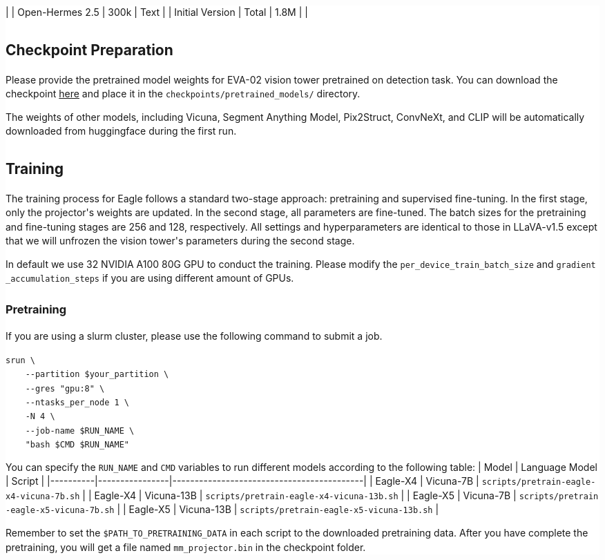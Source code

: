 |                 | Open-Hermes 2.5 | 300k          | Text                                 |
| Initial Version | Total           | 1.8M          |                                      |

## Checkpoint Preparation
Please provide the pretrained model weights for EVA-02 vision tower pretrained on detection task. You can download the checkpoint [here](https://huggingface.co/Yuxin-CV/EVA-02/blob/main/eva02/det/eva02_L_coco_det_sys_o365.pth) and place it in the `checkpoints/pretrained_models/` directory.

The weights of other models, including Vicuna, Segment Anything Model, Pix2Struct, ConvNeXt, and CLIP will be automatically downloaded from huggingface during the first run.

## Training

The training process for Eagle follows a standard two-stage approach: pretraining and supervised fine-tuning. In the first stage, only the projector's weights are updated. In the second stage, all parameters are fine-tuned. The batch sizes for the pretraining and fine-tuning stages are 256 and 128, respectively. All settings and hyperparameters are identical to those in LLaVA-v1.5 except that we will unfrozen the vision tower's parameters during the second stage.

In default we use 32 NVIDIA A100 80G GPU to conduct the training. Please modify the `per_device_train_batch_size` and `gradient_accumulation_steps` if you are using different amount of GPUs.

### Pretraining
If you are using a slurm cluster, please use the following command to submit a job.

```
srun \
    --partition $your_partition \
    --gres "gpu:8" \
    --ntasks_per_node 1 \
    -N 4 \
    --job-name $RUN_NAME \
    "bash $CMD $RUN_NAME"
```

You can specify the `RUN_NAME` and `CMD` variables to run different models according to the following table:
| Model    | Language Model | Script                                    |
|----------|----------------|-------------------------------------------|
| Eagle-X4 | Vicuna-7B      | `scripts/pretrain-eagle-x4-vicuna-7b.sh`  |
| Eagle-X4 | Vicuna-13B     | `scripts/pretrain-eagle-x4-vicuna-13b.sh` |
| Eagle-X5 | Vicuna-7B      | `scripts/pretrain-eagle-x5-vicuna-7b.sh`  |
| Eagle-X5 | Vicuna-13B     | `scripts/pretrain-eagle-x5-vicuna-13b.sh` |

Remember to set the `$PATH_TO_PRETRAINING_DATA` in each script to the downloaded pretraining data. After you have complete the pretraining, you will get a file named `mm_projector.bin` in the checkpoint folder. 

